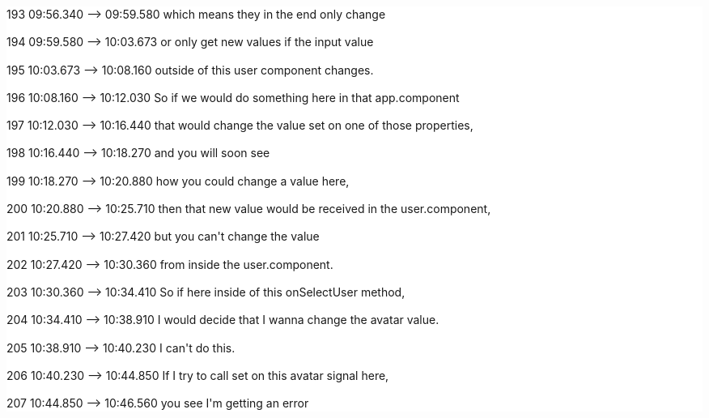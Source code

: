 193
09:56.340 --> 09:59.580
which means they in the end only change

194
09:59.580 --> 10:03.673
or only get new values if the input value

195
10:03.673 --> 10:08.160
outside of this user component changes.

196
10:08.160 --> 10:12.030
So if we would do something here in that app.component

197
10:12.030 --> 10:16.440
that would change the value set on one of those properties,

198
10:16.440 --> 10:18.270
and you will soon see

199
10:18.270 --> 10:20.880
how you could change a value here,

200
10:20.880 --> 10:25.710
then that new value would be received in the user.component,

201
10:25.710 --> 10:27.420
but you can't change the value

202
10:27.420 --> 10:30.360
from inside the user.component.

203
10:30.360 --> 10:34.410
So if here inside of this onSelectUser method,

204
10:34.410 --> 10:38.910
I would decide that I wanna change the avatar value.

205
10:38.910 --> 10:40.230
I can't do this.

206
10:40.230 --> 10:44.850
If I try to call set on this avatar signal here,

207
10:44.850 --> 10:46.560
you see I'm getting an error
